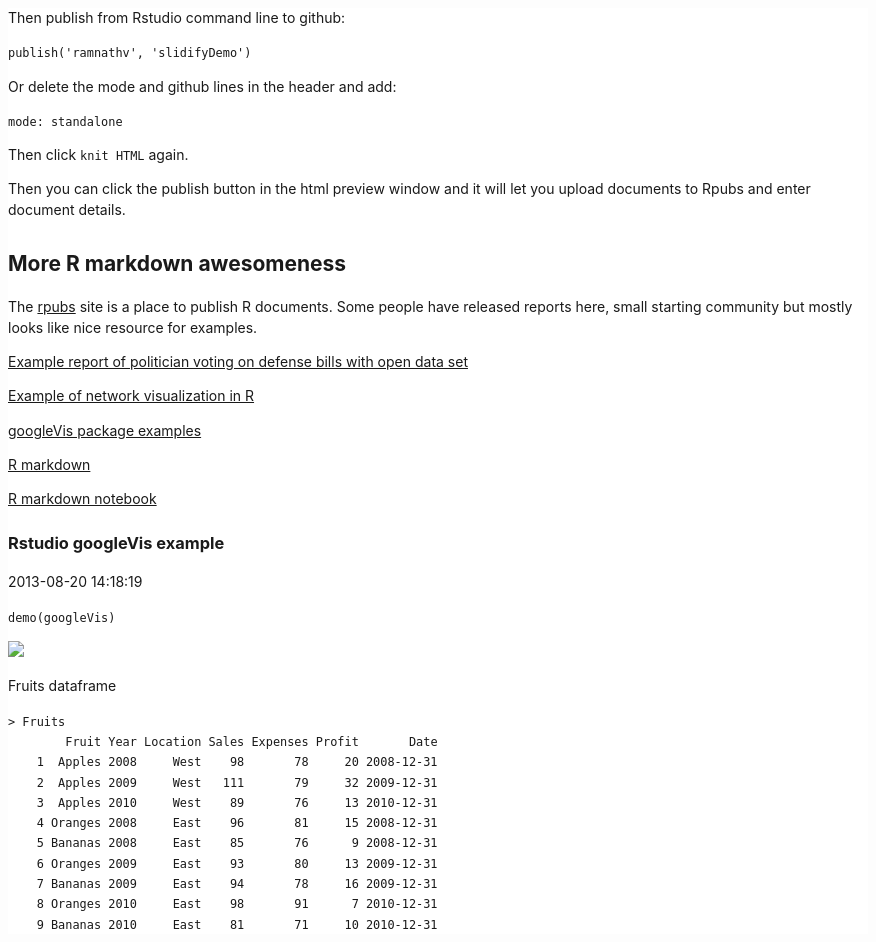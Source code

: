 Then publish from Rstudio command line to github:

	publish('ramnathv', 'slidifyDemo')

Or delete the mode and github lines in the header and add:

	mode: standalone

Then click `knit HTML` again.

Then you can click the publish button in the html preview window and it will let you upload documents to Rpubs and enter document details.




## More R markdown awesomeness

The [rpubs](http://www.rpubs.com) site is a place to publish R documents.  Some people have released reports here, small starting community but mostly looks like nice resource for examples.

[Example report of politician voting on defense bills with open data set](http://www.rpubs.com/ghuiber/moneytalks)

[Example of network visualization in R](http://www.rpubs.com/Felix/7699)

[googleVis package examples](http://www.rpubs.com/estopub/7697)

[R markdown](http://www.rstudio.com/ide/docs/r_markdown)

[R markdown notebook](http://www.rstudio.com/ide/docs/authoring/markdown_notebooks)



### Rstudio googleVis example

2013-08-20 14:18:19

	demo(googleVis)
	
![]({{site.data_path}}/Screen_Shot_2013-08-20_at_2.13.36_PM.png)


Fruits dataframe

```
> Fruits
	    Fruit Year Location Sales Expenses Profit       Date
	1  Apples 2008     West    98       78     20 2008-12-31
	2  Apples 2009     West   111       79     32 2009-12-31
	3  Apples 2010     West    89       76     13 2010-12-31
	4 Oranges 2008     East    96       81     15 2008-12-31
	5 Bananas 2008     East    85       76      9 2008-12-31
	6 Oranges 2009     East    93       80     13 2009-12-31
	7 Bananas 2009     East    94       78     16 2009-12-31
	8 Oranges 2010     East    98       91      7 2010-12-31
	9 Bananas 2010     East    81       71     10 2010-12-31
```



